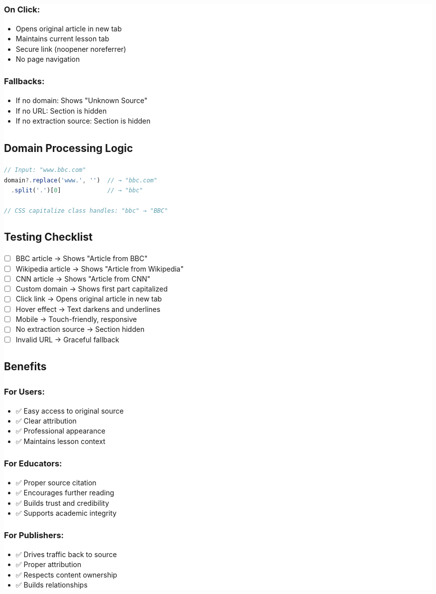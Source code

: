 ### On Click:
- Opens original article in new tab
- Maintains current lesson tab
- Secure link (noopener noreferrer)
- No page navigation

### Fallbacks:
- If no domain: Shows "Unknown Source"
- If no URL: Section is hidden
- If no extraction source: Section is hidden

## Domain Processing Logic

```javascript
// Input: "www.bbc.com"
domain?.replace('www.', '')  // → "bbc.com"
  .split('.')[0]             // → "bbc"
  
// CSS capitalize class handles: "bbc" → "BBC"
```

## Testing Checklist

- [ ] BBC article → Shows "Article from BBC"
- [ ] Wikipedia article → Shows "Article from Wikipedia"
- [ ] CNN article → Shows "Article from CNN"
- [ ] Custom domain → Shows first part capitalized
- [ ] Click link → Opens original article in new tab
- [ ] Hover effect → Text darkens and underlines
- [ ] Mobile → Touch-friendly, responsive
- [ ] No extraction source → Section hidden
- [ ] Invalid URL → Graceful fallback

## Benefits

### For Users:
- ✅ Easy access to original source
- ✅ Clear attribution
- ✅ Professional appearance
- ✅ Maintains lesson context

### For Educators:
- ✅ Proper source citation
- ✅ Encourages further reading
- ✅ Builds trust and credibility
- ✅ Supports academic integrity

### For Publishers:
- ✅ Drives traffic back to source
- ✅ Proper attribution
- ✅ Respects content ownership
- ✅ Builds relationships
